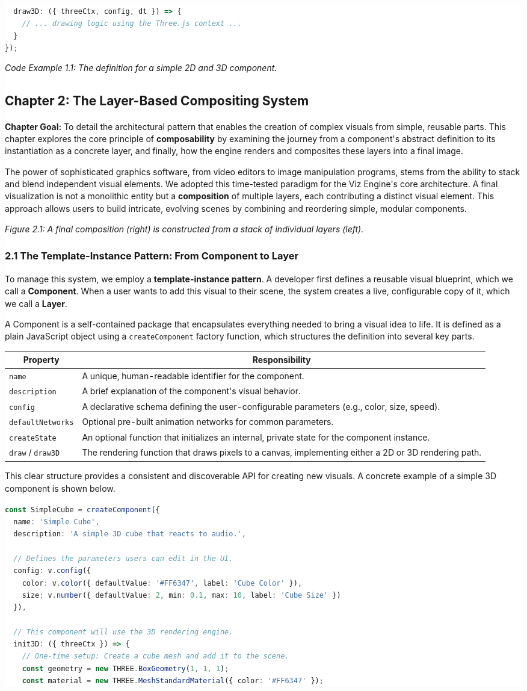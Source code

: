 ```typescript
  draw3D: ({ threeCtx, config, dt }) => {
    // ... drawing logic using the Three.js context ...
  }
});
```

*Code Example 1.1: The definition for a simple 2D and 3D component.*

## Chapter 2: The Layer-Based Compositing System

**Chapter Goal:** To detail the architectural pattern that enables the creation of complex visuals from simple, reusable parts. This chapter explores the core principle of **composability** by examining the journey from a component's abstract definition to its instantiation as a concrete layer, and finally, how the engine renders and composites these layers into a final image.

The power of sophisticated graphics software, from video editors to image manipulation programs, stems from the ability to stack and blend independent visual elements. We adopted this time-tested paradigm for the Viz Engine's core architecture. A final visualization is not a monolithic entity but a **composition** of multiple layers, each contributing a distinct visual element. This approach allows users to build intricate, evolving scenes by combining and reordering simple, modular components.


*Figure 2.1: A final composition (right) is constructed from a stack of individual layers (left).*

### 2.1 The Template-Instance Pattern: From Component to Layer

To manage this system, we employ a **template-instance pattern**. A developer first defines a reusable visual blueprint, which we call a **Component**. When a user wants to add this visual to their scene, the system creates a live, configurable copy of it, which we call a **Layer**.

A Component is a self-contained package that encapsulates everything needed to bring a visual idea to life. It is defined as a plain JavaScript object using a `createComponent` factory function, which structures the definition into several key parts.

| Property          | Responsibility                                                                                             |
| ----------------- | ---------------------------------------------------------------------------------------------------------- |
| `name`            | A unique, human-readable identifier for the component.                                                     |
| `description`     | A brief explanation of the component's visual behavior.                                                    |
| `config`          | A declarative schema defining the user-configurable parameters (e.g., color, size, speed).                 |
| `defaultNetworks` | Optional pre-built animation networks for common parameters.                                               |
| `createState`     | An optional function that initializes an internal, private state for the component instance.               |
| `draw` / `draw3D` | The rendering function that draws pixels to a canvas, implementing either a 2D or 3D rendering path.         |

This clear structure provides a consistent and discoverable API for creating new visuals. A concrete example of a simple 3D component is shown below.

```typescript
const SimpleCube = createComponent({
  name: 'Simple Cube',
  description: 'A simple 3D cube that reacts to audio.',
  
  // Defines the parameters users can edit in the UI.
  config: v.config({
    color: v.color({ defaultValue: '#FF6347', label: 'Cube Color' }),
    size: v.number({ defaultValue: 2, min: 0.1, max: 10, label: 'Cube Size' })
  }),
  
  // This component will use the 3D rendering engine.
  init3D: ({ threeCtx }) => {
    // One-time setup: Create a cube mesh and add it to the scene.
    const geometry = new THREE.BoxGeometry(1, 1, 1);
    const material = new THREE.MeshStandardMaterial({ color: '#FF6347' });
```